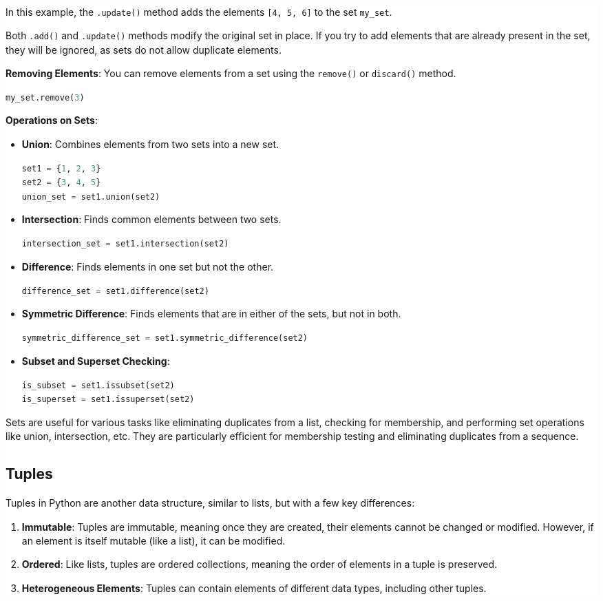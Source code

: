 In this example, the `.update()` method adds the elements `[4, 5, 6]` to the set `my_set`.

Both `.add()` and `.update()` methods modify the original set in place. If you try to add elements that are already present in the set, they will be ignored, as sets do not allow duplicate elements.

**Removing Elements**:
You can remove elements from a set using the `remove()` or `discard()` method.

```python
my_set.remove(3)
```

**Operations on Sets**:

- **Union**: Combines elements from two sets into a new set.

  ```python
  set1 = {1, 2, 3}
  set2 = {3, 4, 5}
  union_set = set1.union(set2)
  ```

- **Intersection**: Finds common elements between two sets.

  ```python
  intersection_set = set1.intersection(set2)
  ```

- **Difference**: Finds elements in one set but not the other.

  ```python
  difference_set = set1.difference(set2)
  ```

- **Symmetric Difference**: Finds elements that are in either of the sets, but not in both.

  ```python
  symmetric_difference_set = set1.symmetric_difference(set2)
  ```

- **Subset and Superset Checking**:

  ```python
  is_subset = set1.issubset(set2)
  is_superset = set1.issuperset(set2)
  ```

Sets are useful for various tasks like eliminating duplicates from a list, checking for membership, and performing set operations like union, intersection, etc. They are particularly efficient for membership testing and eliminating duplicates from a sequence.

 ## Tuples
Tuples in Python are another data structure, similar to lists, but with a few key differences:

1. **Immutable**: Tuples are immutable, meaning once they are created, their elements cannot be changed or modified. However, if an element is itself mutable (like a list), it can be modified.

2. **Ordered**: Like lists, tuples are ordered collections, meaning the order of elements in a tuple is preserved.

3. **Heterogeneous Elements**: Tuples can contain elements of different data types, including other tuples.
